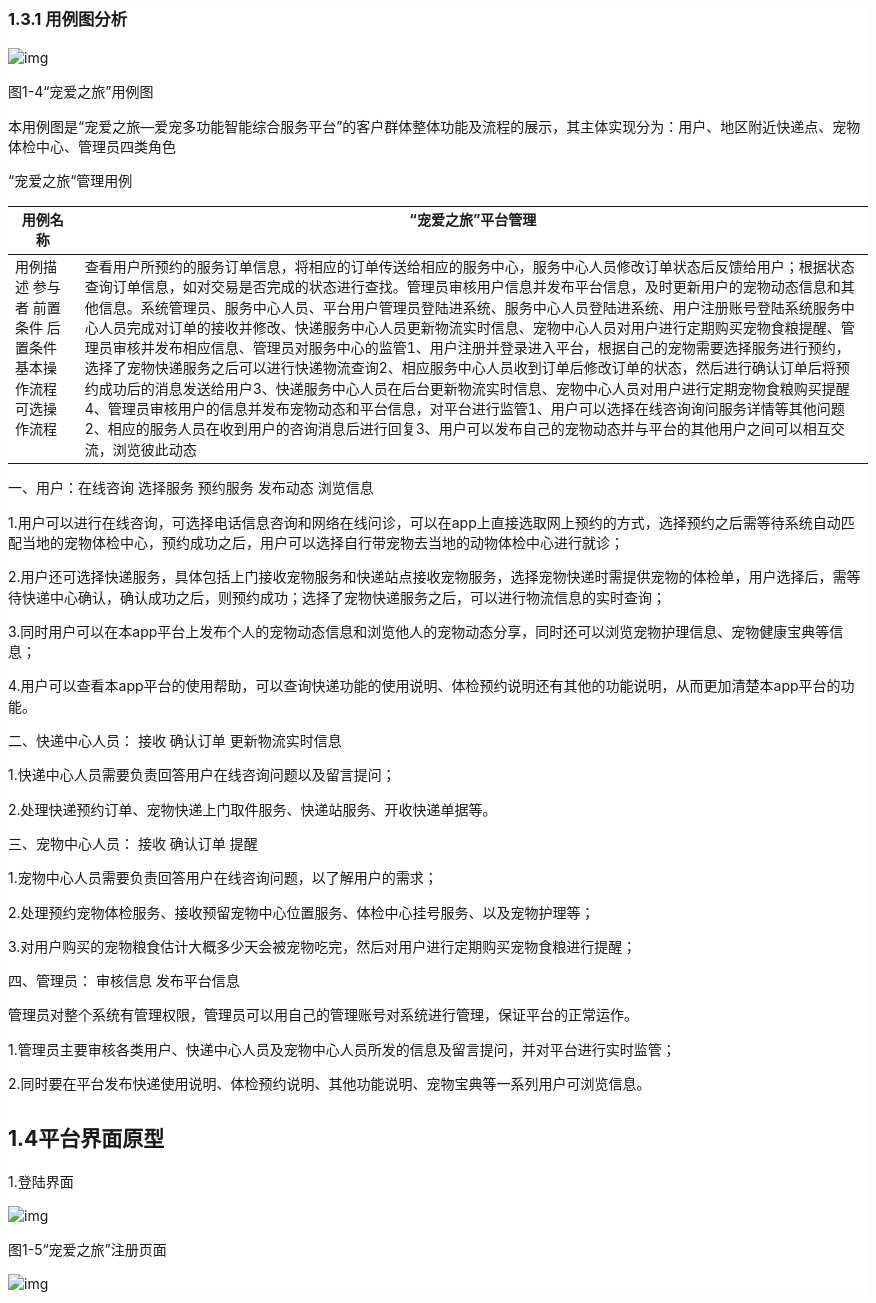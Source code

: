 ### 1.3.1 用例图分析

![img](file:///C:\Users\86134\AppData\Local\Temp\ksohtml\wps3FC9.tmp.png)

图1-4“宠爱之旅”用例图

本用例图是“宠爱之旅—爱宠多功能智能综合服务平台”的客户群体整体功能及流程的展示，其主体实现分为：用户、地区附近快递点、宠物体检中心、管理员四类角色

“宠爱之旅“管理用例

| 用例名称                                                     | “宠爱之旅”平台管理                                           |
| ------------------------------------------------------------ | ------------------------------------------------------------ |
| 用例描述   参与者 前置条件 后置条件  基本操作流程      可选操作流程 | 查看用户所预约的服务订单信息，将相应的订单传送给相应的服务中心，服务中心人员修改订单状态后反馈给用户；根据状态查询订单信息，如对交易是否完成的状态进行查找。管理员审核用户信息并发布平台信息，及时更新用户的宠物动态信息和其他信息。系统管理员、服务中心人员、平台用户管理员登陆进系统、服务中心人员登陆进系统、用户注册账号登陆系统服务中心人员完成对订单的接收并修改、快递服务中心人员更新物流实时信息、宠物中心人员对用户进行定期购买宠物食粮提醒、管理员审核并发布相应信息、管理员对服务中心的监管1、用户注册并登录进入平台，根据自己的宠物需要选择服务进行预约，选择了宠物快递服务之后可以进行快递物流查询2、相应服务中心人员收到订单后修改订单的状态，然后进行确认订单后将预约成功后的消息发送给用户3、快递服务中心人员在后台更新物流实时信息、宠物中心人员对用户进行定期宠物食粮购买提醒4、管理员审核用户的信息并发布宠物动态和平台信息，对平台进行监管1、用户可以选择在线咨询询问服务详情等其他问题2、相应的服务人员在收到用户的咨询消息后进行回复3、用户可以发布自己的宠物动态并与平台的其他用户之间可以相互交流，浏览彼此动态 |

 

 一、用户：在线咨询 选择服务 预约服务 发布动态 浏览信息 

 1.用户可以进行在线咨询，可选择电话信息咨询和网络在线问诊，可以在app上直接选取网上预约的方式，选择预约之后需等待系统自动匹配当地的宠物体检中心，预约成功之后，用户可以选择自行带宠物去当地的动物体检中心进行就诊；

 2.用户还可选择快递服务，具体包括上门接收宠物服务和快递站点接收宠物服务，选择宠物快递时需提供宠物的体检单，用户选择后，需等待快递中心确认，确认成功之后，则预约成功；选择了宠物快递服务之后，可以进行物流信息的实时查询；

 3.同时用户可以在本app平台上发布个人的宠物动态信息和浏览他人的宠物动态分享，同时还可以浏览宠物护理信息、宠物健康宝典等信息；

 4.用户可以查看本app平台的使用帮助，可以查询快递功能的使用说明、体检预约说明还有其他的功能说明，从而更加清楚本app平台的功能。

二、快递中心人员： 接收 确认订单 更新物流实时信息

 1.快递中心人员需要负责回答用户在线咨询问题以及留言提问；

 2.处理快递预约订单、宠物快递上门取件服务、快递站服务、开收快递单据等。

三、宠物中心人员： 接收 确认订单 提醒

 1.宠物中心人员需要负责回答用户在线咨询问题，以了解用户的需求；

 2.处理预约宠物体检服务、接收预留宠物中心位置服务、体检中心挂号服务、以及宠物护理等；

3.对用户购买的宠物粮食估计大概多少天会被宠物吃完，然后对用户进行定期购买宠物食粮进行提醒；

四、管理员： 审核信息 发布平台信息

管理员对整个系统有管理权限，管理员可以用自己的管理账号对系统进行管理，保证平台的正常运作。

  1.管理员主要审核各类用户、快递中心人员及宠物中心人员所发的信息及留言提问，并对平台进行实时监管；

  2.同时要在平台发布快递使用说明、体检预约说明、其他功能说明、宠物宝典等一系列用户可浏览信息。

## 1.4平台界面原型

1.登陆界面

 

![img](file:///C:\Users\86134\AppData\Local\Temp\ksohtml\wps3FCA.tmp.jpg) 

图1-5“宠爱之旅”注册页面

![img](file:///C:\Users\86134\AppData\Local\Temp\ksohtml\wps3FDA.tmp.png) 
